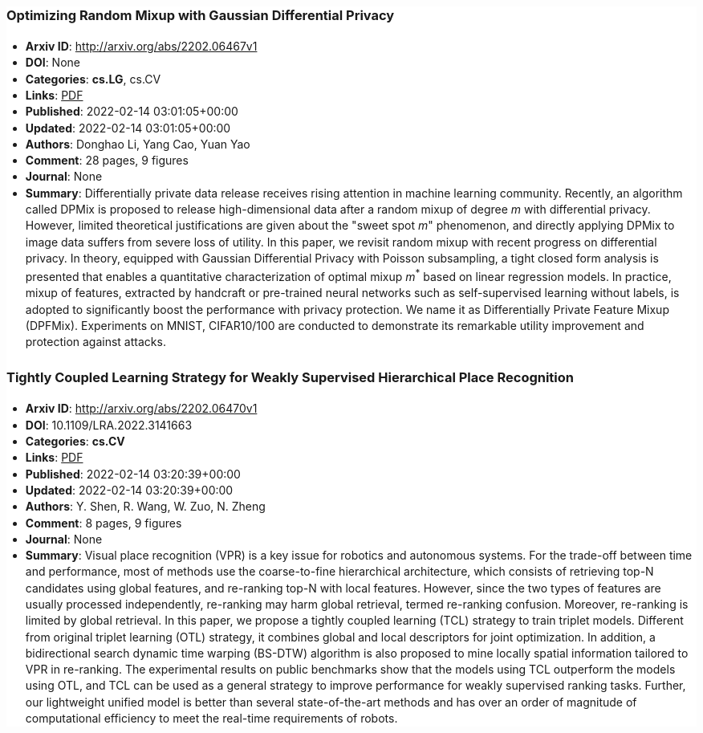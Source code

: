 

### Optimizing Random Mixup with Gaussian Differential Privacy
- **Arxiv ID**: http://arxiv.org/abs/2202.06467v1
- **DOI**: None
- **Categories**: **cs.LG**, cs.CV
- **Links**: [PDF](http://arxiv.org/pdf/2202.06467v1)
- **Published**: 2022-02-14 03:01:05+00:00
- **Updated**: 2022-02-14 03:01:05+00:00
- **Authors**: Donghao Li, Yang Cao, Yuan Yao
- **Comment**: 28 pages, 9 figures
- **Journal**: None
- **Summary**: Differentially private data release receives rising attention in machine learning community. Recently, an algorithm called DPMix is proposed to release high-dimensional data after a random mixup of degree $m$ with differential privacy. However, limited theoretical justifications are given about the "sweet spot $m$" phenomenon, and directly applying DPMix to image data suffers from severe loss of utility. In this paper, we revisit random mixup with recent progress on differential privacy. In theory, equipped with Gaussian Differential Privacy with Poisson subsampling, a tight closed form analysis is presented that enables a quantitative characterization of optimal mixup $m^*$ based on linear regression models. In practice, mixup of features, extracted by handcraft or pre-trained neural networks such as self-supervised learning without labels, is adopted to significantly boost the performance with privacy protection. We name it as Differentially Private Feature Mixup (DPFMix). Experiments on MNIST, CIFAR10/100 are conducted to demonstrate its remarkable utility improvement and protection against attacks.



### Tightly Coupled Learning Strategy for Weakly Supervised Hierarchical Place Recognition
- **Arxiv ID**: http://arxiv.org/abs/2202.06470v1
- **DOI**: 10.1109/LRA.2022.3141663
- **Categories**: **cs.CV**
- **Links**: [PDF](http://arxiv.org/pdf/2202.06470v1)
- **Published**: 2022-02-14 03:20:39+00:00
- **Updated**: 2022-02-14 03:20:39+00:00
- **Authors**: Y. Shen, R. Wang, W. Zuo, N. Zheng
- **Comment**: 8 pages, 9 figures
- **Journal**: None
- **Summary**: Visual place recognition (VPR) is a key issue for robotics and autonomous systems. For the trade-off between time and performance, most of methods use the coarse-to-fine hierarchical architecture, which consists of retrieving top-N candidates using global features, and re-ranking top-N with local features. However, since the two types of features are usually processed independently, re-ranking may harm global retrieval, termed re-ranking confusion. Moreover, re-ranking is limited by global retrieval. In this paper, we propose a tightly coupled learning (TCL) strategy to train triplet models. Different from original triplet learning (OTL) strategy, it combines global and local descriptors for joint optimization. In addition, a bidirectional search dynamic time warping (BS-DTW) algorithm is also proposed to mine locally spatial information tailored to VPR in re-ranking. The experimental results on public benchmarks show that the models using TCL outperform the models using OTL, and TCL can be used as a general strategy to improve performance for weakly supervised ranking tasks. Further, our lightweight unified model is better than several state-of-the-art methods and has over an order of magnitude of computational efficiency to meet the real-time requirements of robots.
